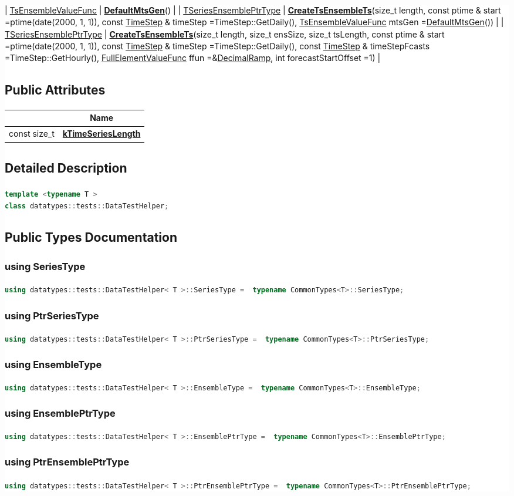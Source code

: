 | [TsEnsembleValueFunc](/uchronia-ts-doc/cpp/Classes/classdatatypes_1_1tests_1_1DataTestHelper/#typedef-tsensemblevaluefunc) | **[DefaultMtsGen](/uchronia-ts-doc/cpp/Classes/classdatatypes_1_1tests_1_1DataTestHelper/#function-defaultmtsgen)**() |
| [TSeriesEnsemblePtrType](/uchronia-ts-doc/cpp/Classes/classdatatypes_1_1tests_1_1DataTestHelper/#using-tseriesensembleptrtype) | **[CreateTsEnsembleTs](/uchronia-ts-doc/cpp/Classes/classdatatypes_1_1tests_1_1DataTestHelper/#function-createtsensemblets)**(size_t length, const ptime & start =ptime(date(2000, 1, 1)), const [TimeStep](/uchronia-ts-doc/cpp/Classes/classdatatypes_1_1timeseries_1_1TimeStep/) & timeStep =TimeStep::GetDaily(), [TsEnsembleValueFunc](/uchronia-ts-doc/cpp/Classes/classdatatypes_1_1tests_1_1DataTestHelper/#typedef-tsensemblevaluefunc) mtsGen =[DefaultMtsGen](/uchronia-ts-doc/cpp/Classes/classdatatypes_1_1tests_1_1DataTestHelper/#function-defaultmtsgen)()) |
| [TSeriesEnsemblePtrType](/uchronia-ts-doc/cpp/Classes/classdatatypes_1_1tests_1_1DataTestHelper/#using-tseriesensembleptrtype) | **[CreateTsEnsembleTs](/uchronia-ts-doc/cpp/Classes/classdatatypes_1_1tests_1_1DataTestHelper/#function-createtsensemblets)**(size_t length, size_t ensSize, size_t tsLength, const ptime & start =ptime(date(2000, 1, 1)), const [TimeStep](/uchronia-ts-doc/cpp/Classes/classdatatypes_1_1timeseries_1_1TimeStep/) & timeStep =TimeStep::GetDaily(), const [TimeStep](/uchronia-ts-doc/cpp/Classes/classdatatypes_1_1timeseries_1_1TimeStep/) & timeStepFcasts =TimeStep::GetHourly(), [FullElementValueFunc](/uchronia-ts-doc/cpp/Classes/classdatatypes_1_1tests_1_1DataTestHelper/#typedef-fullelementvaluefunc) ffun =&[DecimalRamp](/uchronia-ts-doc/cpp/Classes/classdatatypes_1_1tests_1_1DataTestHelper/#function-decimalramp), int forecastStartOffset =1) |

## Public Attributes

|                | Name           |
| -------------- | -------------- |
| const size_t | **[kTimeSeriesLength](/uchronia-ts-doc/cpp/Classes/classdatatypes_1_1tests_1_1DataTestHelper/#variable-ktimeserieslength)**  |

## Detailed Description

```cpp
template <typename T >
class datatypes::tests::DataTestHelper;
```

## Public Types Documentation

### using SeriesType

```cpp
using datatypes::tests::DataTestHelper< T >::SeriesType =  typename CommonTypes<T>::SeriesType;
```


### using PtrSeriesType

```cpp
using datatypes::tests::DataTestHelper< T >::PtrSeriesType =  typename CommonTypes<T>::PtrSeriesType;
```


### using EnsembleType

```cpp
using datatypes::tests::DataTestHelper< T >::EnsembleType =  typename CommonTypes<T>::EnsembleType;
```


### using EnsemblePtrType

```cpp
using datatypes::tests::DataTestHelper< T >::EnsemblePtrType =  typename CommonTypes<T>::EnsemblePtrType;
```


### using PtrEnsemblePtrType

```cpp
using datatypes::tests::DataTestHelper< T >::PtrEnsemblePtrType =  typename CommonTypes<T>::PtrEnsemblePtrType;
```
